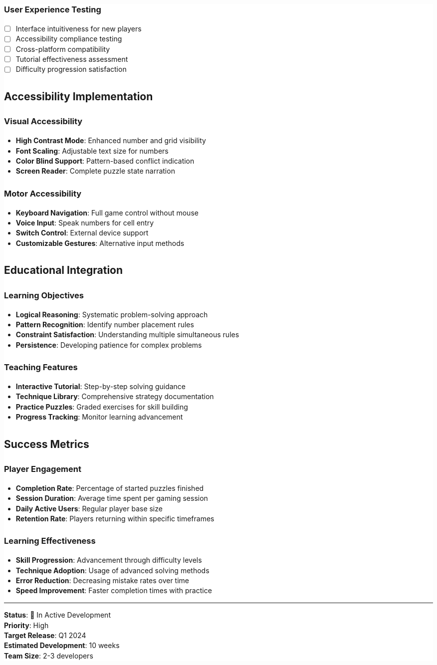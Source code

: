 ### User Experience Testing
- [ ] Interface intuitiveness for new players
- [ ] Accessibility compliance testing
- [ ] Cross-platform compatibility
- [ ] Tutorial effectiveness assessment
- [ ] Difficulty progression satisfaction

## Accessibility Implementation

### Visual Accessibility
- **High Contrast Mode**: Enhanced number and grid visibility
- **Font Scaling**: Adjustable text size for numbers
- **Color Blind Support**: Pattern-based conflict indication
- **Screen Reader**: Complete puzzle state narration

### Motor Accessibility
- **Keyboard Navigation**: Full game control without mouse
- **Voice Input**: Speak numbers for cell entry
- **Switch Control**: External device support
- **Customizable Gestures**: Alternative input methods

## Educational Integration

### Learning Objectives
- **Logical Reasoning**: Systematic problem-solving approach
- **Pattern Recognition**: Identify number placement rules
- **Constraint Satisfaction**: Understanding multiple simultaneous rules
- **Persistence**: Developing patience for complex problems

### Teaching Features
- **Interactive Tutorial**: Step-by-step solving guidance
- **Technique Library**: Comprehensive strategy documentation
- **Practice Puzzles**: Graded exercises for skill building
- **Progress Tracking**: Monitor learning advancement

## Success Metrics

### Player Engagement
- **Completion Rate**: Percentage of started puzzles finished
- **Session Duration**: Average time spent per gaming session
- **Daily Active Users**: Regular player base size
- **Retention Rate**: Players returning within specific timeframes

### Learning Effectiveness
- **Skill Progression**: Advancement through difficulty levels
- **Technique Adoption**: Usage of advanced solving methods
- **Error Reduction**: Decreasing mistake rates over time
- **Speed Improvement**: Faster completion times with practice

---

**Status**: 🚧 In Active Development  
**Priority**: High  
**Target Release**: Q1 2024  
**Estimated Development**: 10 weeks  
**Team Size**: 2-3 developers